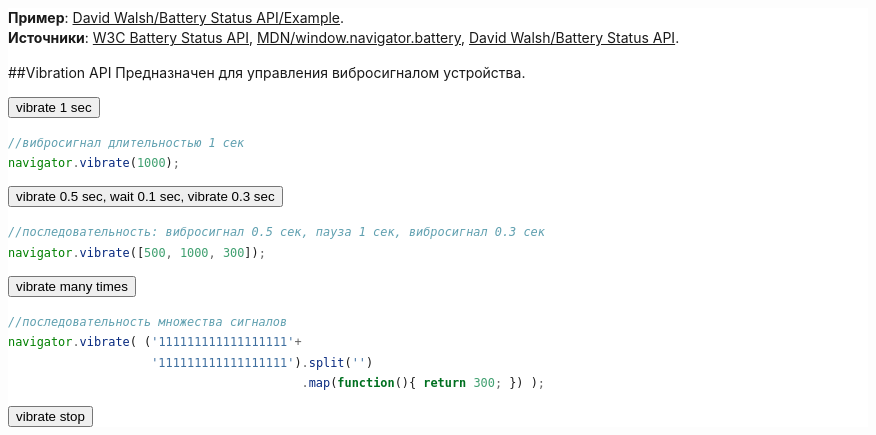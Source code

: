 **Пример**:
[David Walsh/Battery Status API/Example](http://davidwalsh.name/demo/battery-api.php).  
**Источники**:
[W3C Battery Status API](http://www.w3.org/TR/battery-status/),
[MDN/window.navigator.battery](https://developer.mozilla.org/en-US/docs/DOM/window.navigator.battery),
[David Walsh/Battery Status API](http://davidwalsh.name/battery-api).



##Vibration API
Предназначен для управления вибросигналом устройства.

<div markdown="0">
<input type="button" value="vibrate 1 sec"
       onclick="
            if( 'vibrate' in navigator )
                navigator.vibrate(1000);
       " />
</div>

```js
//вибросигнал длительностью 1 сек
navigator.vibrate(1000);
```

<div markdown="0">
<input type="button" value="vibrate 0.5 sec, wait 0.1 sec, vibrate 0.3 sec"
       onclick="
            if( 'vibrate' in navigator )
                navigator.vibrate([500, 100, 300]);
       " />
</div>

```js
//последовательность: вибросигнал 0.5 сек, пауза 1 сек, вибросигнал 0.3 сек
navigator.vibrate([500, 1000, 300]);
```

<div markdown="0">
<input type="button" value="vibrate many times"
       onclick="
            if( 'vibrate' in navigator )
                navigator.vibrate( ('111111111111111111'+
                                    '111111111111111111').split('')
                                                         .map(function(){ return 300;}) )
       " />
</div>

```js
//последовательность множества сигналов
navigator.vibrate( ('111111111111111111'+
                    '111111111111111111').split('')
                                         .map(function(){ return 300; }) );
```

<div markdown="0">
<input type="button" value="vibrate stop"
       onclick="
            if( 'vibrate' in navigator )
                navigator.vibrate(0);
       " />
</div>


[presentation]: http://goo.gl/2CkWb
[w3c-dap]: http://www.w3.org/2009/dap/
[w3c-dap-roadmap]: http://www.w3.org/2009/dap/#roadmap
[firefox mobile beta]: https://play.google.com/store/apps/details?id=org.mozilla.firefox_beta
[adobe]: https://adobe.com
[adobe creative cloud]: https://creative.adobe.com
[Modernizr]: http://modernizr.com/download/